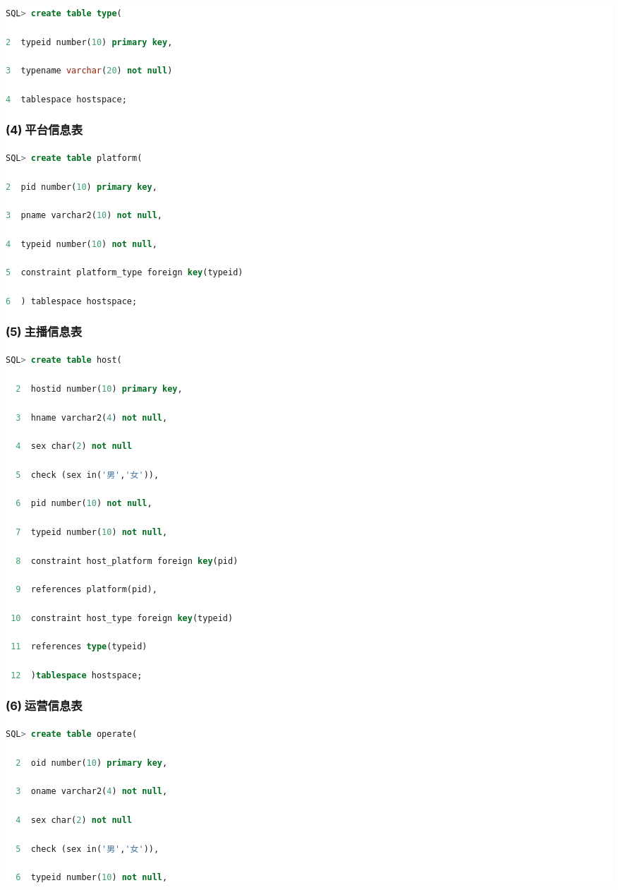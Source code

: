 ```sql
SQL> create table type(

2  typeid number(10) primary key,

3  typename varchar(20) not null)

4  tablespace hostspace;
```
### (4) 平台信息表
```sql
SQL> create table platform(

2  pid number(10) primary key,

3  pname varchar2(10) not null,

4  typeid number(10) not null,

5  constraint platform_type foreign key(typeid)

6  ) tablespace hostspace;
```
### (5) 主播信息表
```sql
SQL> create table host(

  2  hostid number(10) primary key,

  3  hname varchar2(4) not null,

  4  sex char(2) not null

  5  check (sex in('男','女')),

  6  pid number(10) not null,

  7  typeid number(10) not null,

  8  constraint host_platform foreign key(pid)

  9  references platform(pid),

 10  constraint host_type foreign key(typeid)

 11  references type(typeid)

 12  )tablespace hostspace;
```
### (6) 运营信息表
```sql
SQL> create table operate(

  2  oid number(10) primary key,

  3  oname varchar2(4) not null,

  4  sex char(2) not null

  5  check (sex in('男','女')),

  6  typeid number(10) not null,

```
